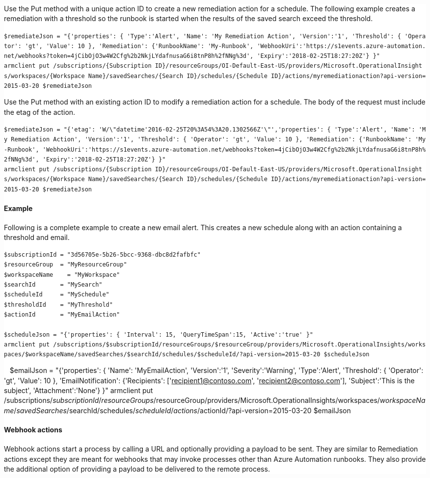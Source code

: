 Use the Put method with a unique action ID to create a new remediation action for a schedule.  The following example creates a remediation with a threshold so the runbook is started when the results of the saved search exceed the threshold.

    $remediateJson = "{'properties': { 'Type':'Alert', 'Name': 'My Remediation Action', 'Version':'1', 'Threshold': { 'Operator': 'gt', 'Value': 10 }, 'Remediation': {'RunbookName': 'My-Runbook', 'WebhookUri':'https://s1events.azure-automation.net/webhooks?token=4jCibOjO3w4W2Cfg%2b2NkjLYdafnusaG6i8tnP8h%2fNNg%3d', 'Expiry':'2018-02-25T18:27:20Z'} }"
    armclient put /subscriptions/{Subscription ID}/resourceGroups/OI-Default-East-US/providers/Microsoft.OperationalInsights/workspaces/{Workspace Name}/savedSearches/{Search ID}/schedules/{Schedule ID}/actions/myremediationaction?api-version=2015-03-20 $remediateJson

Use the Put method with an existing action ID to modify a remediation action for a schedule.  The body of the request must include the etag of the action.

    $remediateJson = "{'etag': 'W/\"datetime'2016-02-25T20%3A54%3A20.1302566Z'\"','properties': { 'Type':'Alert', 'Name': 'My Remediation Action', 'Version':'1', 'Threshold': { 'Operator': 'gt', 'Value': 10 }, 'Remediation': {'RunbookName': 'My-Runbook', 'WebhookUri':'https://s1events.azure-automation.net/webhooks?token=4jCibOjO3w4W2Cfg%2b2NkjLYdafnusaG6i8tnP8h%2fNNg%3d', 'Expiry':'2018-02-25T18:27:20Z'} }"
    armclient put /subscriptions/{Subscription ID}/resourceGroups/OI-Default-East-US/providers/Microsoft.OperationalInsights/workspaces/{Workspace Name}/savedSearches/{Search ID}/schedules/{Schedule ID}/actions/myremediationaction?api-version=2015-03-20 $remediateJson

#### Example
Following is a complete example to create a new email alert.  This creates a new schedule along with an action containing a threshold and email.

    $subscriptionId = "3d56705e-5b26-5bcc-9368-dbc8d2fafbfc"
	$resourceGroup  = "MyResourceGroup"    
	$workspaceName    = "MyWorkspace"
    $searchId       = "MySearch"
	$scheduleId     = "MySchedule"
	$thresholdId    = "MyThreshold"
	$actionId       = "MyEmailAction"

    $scheduleJson = "{'properties': { 'Interval': 15, 'QueryTimeSpan':15, 'Active':'true' }"
    armclient put /subscriptions/$subscriptionId/resourceGroups/$resourceGroup/providers/Microsoft.OperationalInsights/workspaces/$workspaceName/savedSearches/$searchId/schedules/$scheduleId/?api-version=2015-03-20 $scheduleJson

    $emailJson = "{'properties': { 'Name': 'MyEmailAction', 'Version':'1', 'Severity':'Warning', 'Type':'Alert', 'Threshold': { 'Operator': 'gt', 'Value': 10 }, 'EmailNotification': {'Recipients': ['recipient1@contoso.com', 'recipient2@contoso.com'], 'Subject':'This is the subject', 'Attachment':'None'} }"
    armclient put /subscriptions/$subscriptionId/resourceGroups/$resourceGroup/providers/Microsoft.OperationalInsights/workspaces/$workspaceName/savedSearches/$searchId/schedules/$scheduleId/actions/$actionId/?api-version=2015-03-20 $emailJson

#### Webhook actions
Webhook actions start a process by calling a URL and optionally providing a payload to be sent.  They are similar to Remediation actions except they are meant for webhooks that may invoke processes other than Azure Automation runbooks.  They also provide the additional option of providing a payload to be delivered to the remote process.
